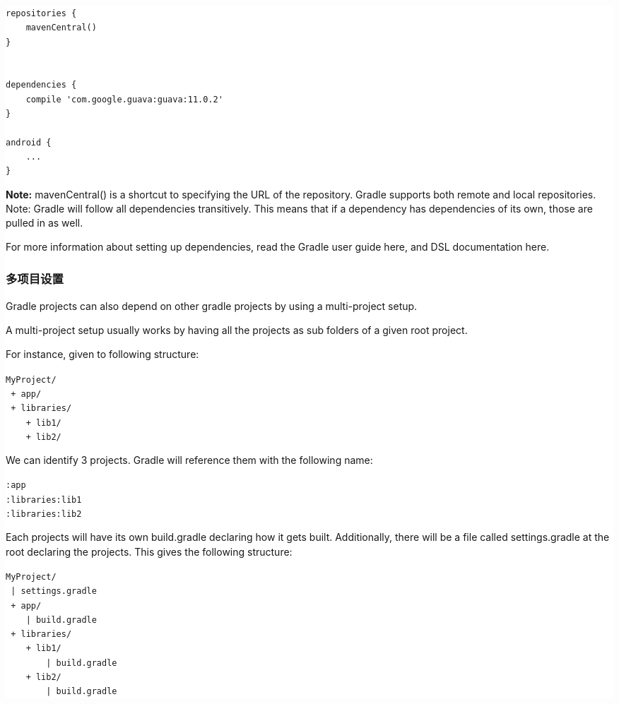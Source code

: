 	repositories {
    	mavenCentral()
	}


	dependencies {
    	compile 'com.google.guava:guava:11.0.2'
	}

	android {
    	...
	}

**Note:** mavenCentral() is a shortcut to specifying the URL of the repository. Gradle supports both remote and local repositories.
Note: Gradle will follow all dependencies transitively. This means that if a dependency has dependencies of its own, those are pulled in as well.

For more information about setting up dependencies, read the Gradle user guide here, and DSL documentation here.

### 多项目设置
Gradle projects can also depend on other gradle projects by using a multi-project setup.

A multi-project setup usually works by having all the projects as sub folders of a given root project.

For instance, given to following structure:

	MyProject/
 	 + app/
 	 + libraries/
    	+ lib1/
    	+ lib2/

We can identify 3 projects. Gradle will reference them with the following name:

	:app
	:libraries:lib1
	:libraries:lib2

Each projects will have its own build.gradle declaring how it gets built.
Additionally, there will be a file called settings.gradle at the root declaring the projects.
This gives the following structure:

	MyProject/
 	 | settings.gradle
 	 + app/
    	| build.gradle
 	 + libraries/
    	+ lib1/
       		| build.gradle
    	+ lib2/
       		| build.gradle
       		